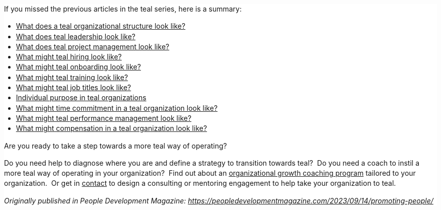 If you missed the previous articles in the teal series, here is a summary:

* [What does a teal organizational structure look like?](https://peopledevelopmentmagazine.com/2023/05/18/teal-organisational-structure/)
* [What does teal leadership look like?](https://peopledevelopmentmagazine.com/2023/05/25/teal-leadership/)
* [What does teal project management look like?](https://peopledevelopmentmagazine.com/2023/06/02/teal-project-management/)
* [What might teal hiring look like?](https://peopledevelopmentmagazine.com/2023/06/09/teal-hiring/)
* [What might teal onboarding look like?](https://peopledevelopmentmagazine.com/2023/06/20/teal-onboarding/)
* [What might teal training look like?](https://peopledevelopmentmagazine.com/2023/07/05/teal-training/)
* [What might teal job titles look like?](https://peopledevelopmentmagazine.com/2023/07/16/teal-job-titles/)
* [Individual purpose in teal organizations](https://peopledevelopmentmagazine.com/2023/07/30/individual-purpose/)
* [What might time commitment in a teal organization look like?](https://peopledevelopmentmagazine.com/2023/08/27/time-commitment/)
* [What might teal performance management look like?](https://peopledevelopmentmagazine.com/2023/08/27/teal-performance-management/)
* [What might compensation in a teal organization look like?](https://peopledevelopmentmagazine.com/2023/09/03/what-might-compensation-in-a-teal-organization-look-like/)

Are you ready to take a step towards a more teal way of operating?

Do you need help to diagnose where you are and define a strategy to transition towards teal?  Do you need a coach to instil a more teal way of operating in your organization?  Find out about an [organizational growth coaching program](https://www.funficient.com/coaching) tailored to your organization.  Or get in [contact](https://www.funficient.com/about) to design a consulting or mentoring engagement to help take your organization to teal.





*Originally published in People Development Magazine: https://peopledevelopmentmagazine.com/2023/09/14/promoting-people/*